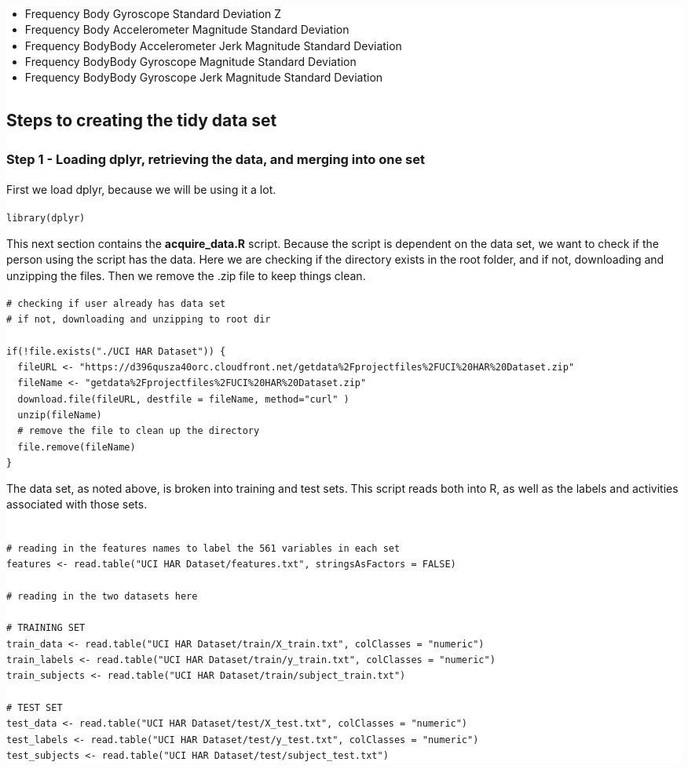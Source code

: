 * Frequency Body Gyroscope Standard Deviation Z      
* Frequency Body Accelerometer Magnitude Standard Deviation  
* Frequency BodyBody Accelerometer Jerk Magnitude Standard Deviation
* Frequency BodyBody Gyroscope Magnitude Standard Deviation  
* Frequency BodyBody Gyroscope Jerk Magnitude Standard Deviation

## Steps to creating the tidy data set

### Step 1 - Loading dplyr, retrieving the data, and merging into one set

First we load dplyr, because we will be using it a lot.

```{r}
library(dplyr)
```

This next section contains the __acquire_data.R__ script. Because the script is dependent on the data set, we want to check if the person using the script has the data. Here we are checking if the directory exists in the root folder, and if not, downloading and unzipping the files. Then we remove the .zip file to keep things clean.

```{r}
# checking if user already has data set
# if not, downloading and unzipping to root dir

if(!file.exists("./UCI HAR Dataset")) { 
  fileURL <- "https://d396qusza40orc.cloudfront.net/getdata%2Fprojectfiles%2FUCI%20HAR%20Dataset.zip"
  fileName <- "getdata%2Fprojectfiles%2FUCI%20HAR%20Dataset.zip"
  download.file(fileURL, destfile = fileName, method="curl" )
  unzip(fileName)
  # remove the file to clean up the directory
  file.remove(fileName)
}
```

The data set, as noted above, is broken into training and test sets. This script reads both into R, as well as the labels and activities associated with those sets.

```{r}

# reading in the features names to label the 561 variables in each set
features <- read.table("UCI HAR Dataset/features.txt", stringsAsFactors = FALSE)

# reading in the two datasets here

# TRAINING SET
train_data <- read.table("UCI HAR Dataset/train/X_train.txt", colClasses = "numeric")
train_labels <- read.table("UCI HAR Dataset/train/y_train.txt", colClasses = "numeric")
train_subjects <- read.table("UCI HAR Dataset/train/subject_train.txt")

# TEST SET
test_data <- read.table("UCI HAR Dataset/test/X_test.txt", colClasses = "numeric")
test_labels <- read.table("UCI HAR Dataset/test/y_test.txt", colClasses = "numeric")
test_subjects <- read.table("UCI HAR Dataset/test/subject_test.txt")
```
